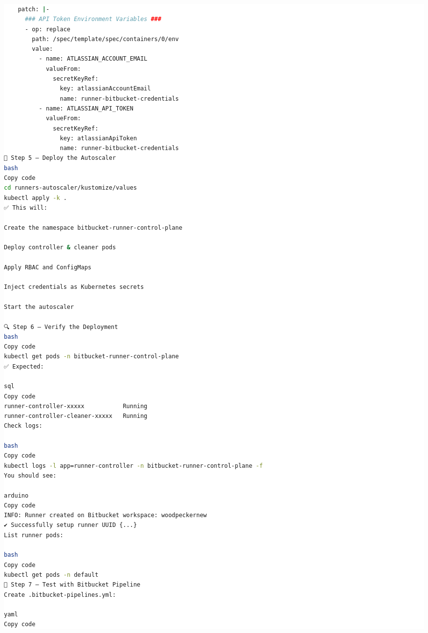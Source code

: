 ```bash
    patch: |-
      ### API Token Environment Variables ###
      - op: replace
        path: /spec/template/spec/containers/0/env
        value:
          - name: ATLASSIAN_ACCOUNT_EMAIL
            valueFrom:
              secretKeyRef:
                key: atlassianAccountEmail
                name: runner-bitbucket-credentials
          - name: ATLASSIAN_API_TOKEN
            valueFrom:
              secretKeyRef:
                key: atlassianApiToken
                name: runner-bitbucket-credentials
🚀 Step 5 — Deploy the Autoscaler
bash
Copy code
cd runners-autoscaler/kustomize/values
kubectl apply -k .
✅ This will:

Create the namespace bitbucket-runner-control-plane

Deploy controller & cleaner pods

Apply RBAC and ConfigMaps

Inject credentials as Kubernetes secrets

Start the autoscaler

🔍 Step 6 — Verify the Deployment
bash
Copy code
kubectl get pods -n bitbucket-runner-control-plane
✅ Expected:

sql
Copy code
runner-controller-xxxxx           Running
runner-controller-cleaner-xxxxx   Running
Check logs:

bash
Copy code
kubectl logs -l app=runner-controller -n bitbucket-runner-control-plane -f
You should see:

arduino
Copy code
INFO: Runner created on Bitbucket workspace: woodpeckernew
✔ Successfully setup runner UUID {...}
List runner pods:

bash
Copy code
kubectl get pods -n default
🧪 Step 7 — Test with Bitbucket Pipeline
Create .bitbucket-pipelines.yml:

yaml
Copy code
```